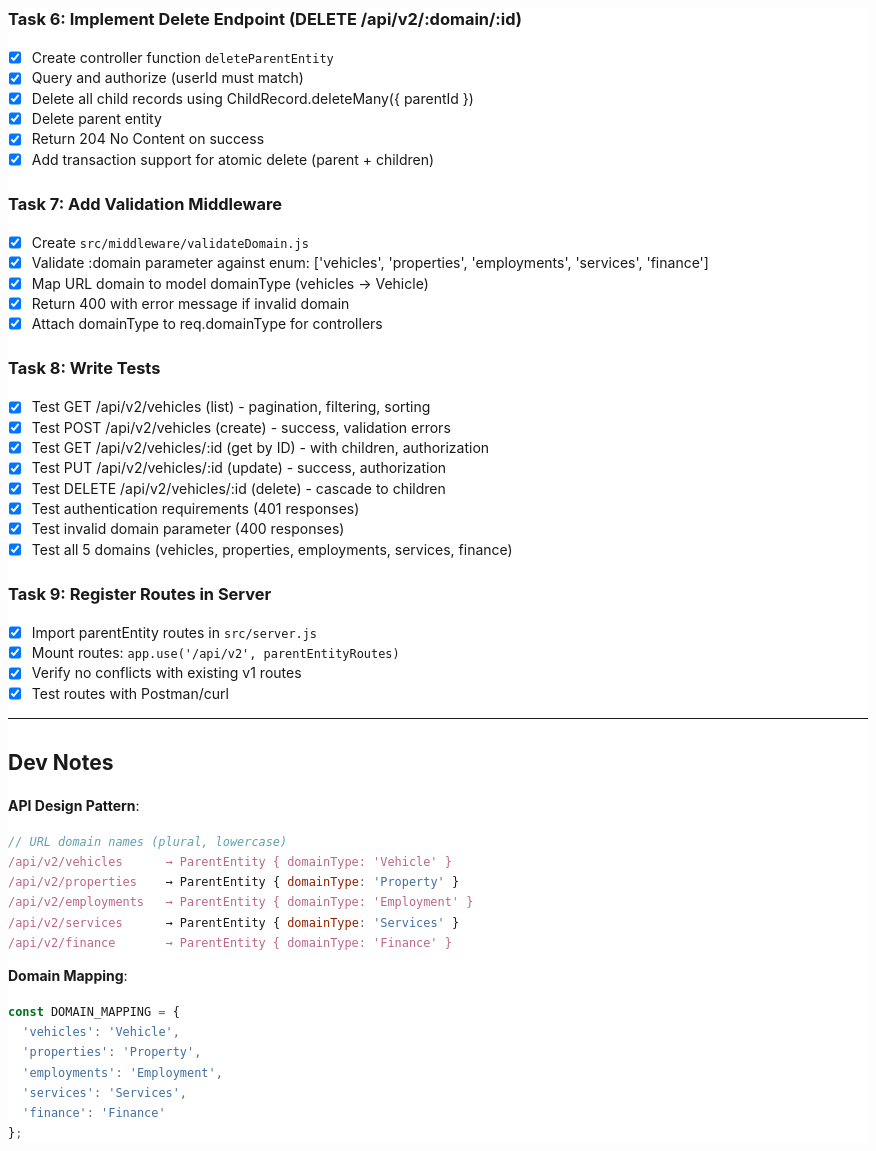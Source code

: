 ### Task 6: Implement Delete Endpoint (DELETE /api/v2/:domain/:id)
- [x] Create controller function `deleteParentEntity`
- [x] Query and authorize (userId must match)
- [x] Delete all child records using ChildRecord.deleteMany({ parentId })
- [x] Delete parent entity
- [x] Return 204 No Content on success
- [x] Add transaction support for atomic delete (parent + children)

### Task 7: Add Validation Middleware
- [x] Create `src/middleware/validateDomain.js`
- [x] Validate :domain parameter against enum: ['vehicles', 'properties', 'employments', 'services', 'finance']
- [x] Map URL domain to model domainType (vehicles → Vehicle)
- [x] Return 400 with error message if invalid domain
- [x] Attach domainType to req.domainType for controllers

### Task 8: Write Tests
- [x] Test GET /api/v2/vehicles (list) - pagination, filtering, sorting
- [x] Test POST /api/v2/vehicles (create) - success, validation errors
- [x] Test GET /api/v2/vehicles/:id (get by ID) - with children, authorization
- [x] Test PUT /api/v2/vehicles/:id (update) - success, authorization
- [x] Test DELETE /api/v2/vehicles/:id (delete) - cascade to children
- [x] Test authentication requirements (401 responses)
- [x] Test invalid domain parameter (400 responses)
- [x] Test all 5 domains (vehicles, properties, employments, services, finance)

### Task 9: Register Routes in Server
- [x] Import parentEntity routes in `src/server.js`
- [x] Mount routes: `app.use('/api/v2', parentEntityRoutes)`
- [x] Verify no conflicts with existing v1 routes
- [x] Test routes with Postman/curl

---

## Dev Notes

**API Design Pattern**:
```javascript
// URL domain names (plural, lowercase)
/api/v2/vehicles      → ParentEntity { domainType: 'Vehicle' }
/api/v2/properties    → ParentEntity { domainType: 'Property' }
/api/v2/employments   → ParentEntity { domainType: 'Employment' }
/api/v2/services      → ParentEntity { domainType: 'Services' }
/api/v2/finance       → ParentEntity { domainType: 'Finance' }
```

**Domain Mapping**:
```javascript
const DOMAIN_MAPPING = {
  'vehicles': 'Vehicle',
  'properties': 'Property',
  'employments': 'Employment',
  'services': 'Services',
  'finance': 'Finance'
};
```
